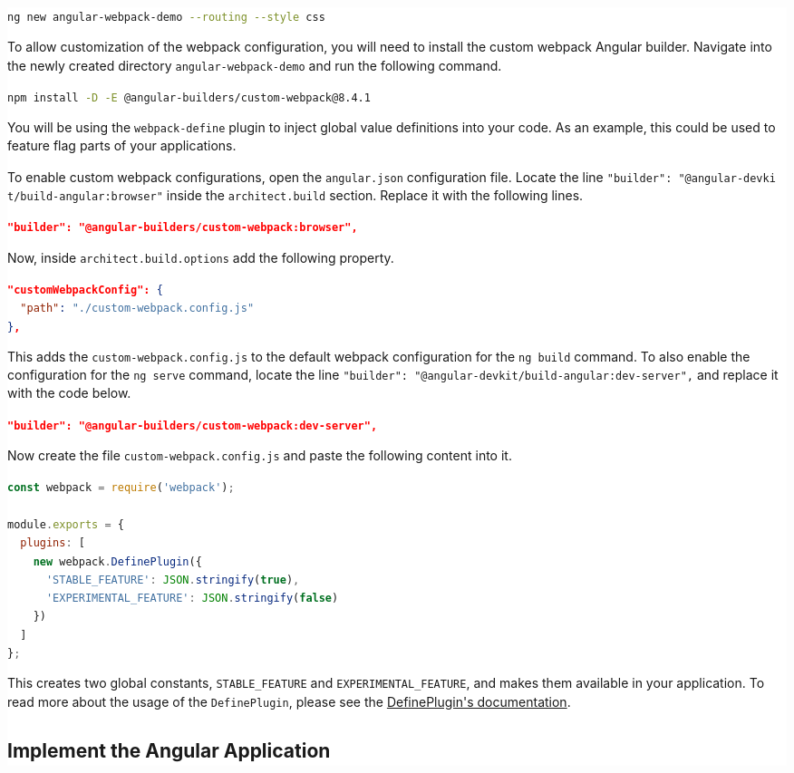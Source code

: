```bash
ng new angular-webpack-demo --routing --style css
```

To allow customization of the webpack configuration, you will need to install the custom webpack Angular builder. Navigate into the newly created directory `angular-webpack-demo` and run the following command.

```bash
npm install -D -E @angular-builders/custom-webpack@8.4.1
```

You will be using the `webpack-define` plugin to inject global value definitions into your code. As an example, this could be used to feature flag parts of your applications. 

To enable custom webpack configurations, open the `angular.json` configuration file. Locate the line `"builder": "@angular-devkit/build-angular:browser"` inside the `architect.build` section. Replace it with the following lines.

```json
"builder": "@angular-builders/custom-webpack:browser",
```

Now, inside `architect.build.options` add the following property.

```json
"customWebpackConfig": {
  "path": "./custom-webpack.config.js"
},
```

This adds the `custom-webpack.config.js` to the default webpack configuration for the `ng build` command. To also enable the configuration for the `ng serve` command, locate the line `"builder": "@angular-devkit/build-angular:dev-server",` and replace it with the code below.

```json
"builder": "@angular-builders/custom-webpack:dev-server",
```

Now create the file `custom-webpack.config.js` and paste the following content into it.

```js
const webpack = require('webpack');

module.exports = {
  plugins: [
    new webpack.DefinePlugin({
      'STABLE_FEATURE': JSON.stringify(true),
      'EXPERIMENTAL_FEATURE': JSON.stringify(false)
    })
  ]
};
```

This creates two global constants, `STABLE_FEATURE` and `EXPERIMENTAL_FEATURE`, and makes them available in your application. To read more about the usage of the `DefinePlugin`, please see the [DefinePlugin's documentation](https://webpack.js.org/plugins/define-plugin/).

## Implement the Angular Application
